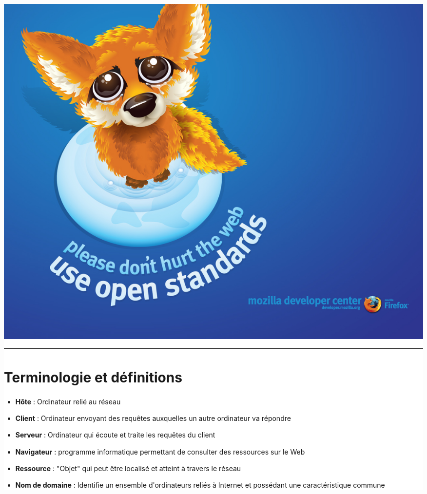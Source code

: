 
![bg fit](images/Moz_ffx_openStandards_1280x1024.jpg "Source: https://developer.mozilla.org/en-US/docs/MDN/Promote")

---

# Terminologie et définitions

- **Hôte** : Ordinateur relié au réseau

- **Client** : Ordinateur envoyant des requêtes auxquelles un autre ordinateur va répondre

- **Serveur** : Ordinateur qui écoute et traite les requêtes du client

- **Navigateur** : programme informatique permettant de consulter des ressources sur le Web

- **Ressource** : "Objet" qui peut être localisé et atteint à travers le réseau

- **Nom de domaine** : Identifie un ensemble d'ordinateurs reliés à Internet et possédant une caractéristique commune
